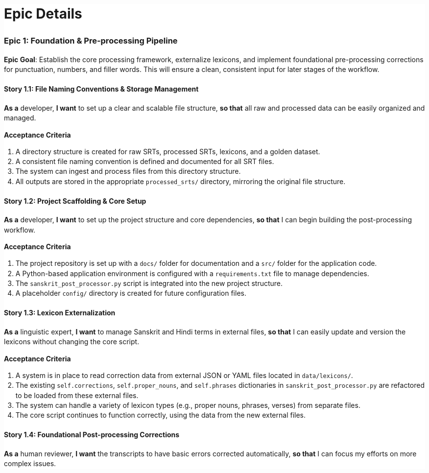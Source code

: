 # Epic Details

### Epic 1: Foundation & Pre-processing Pipeline

**Epic Goal**: Establish the core processing framework, externalize lexicons, and implement foundational pre-processing corrections for punctuation, numbers, and filler words. This will ensure a clean, consistent input for later stages of the workflow.

#### Story 1.1: File Naming Conventions & Storage Management
**As a** developer,
**I want** to set up a clear and scalable file structure,
**so that** all raw and processed data can be easily organized and managed.

**Acceptance Criteria**
1.  A directory structure is created for raw SRTs, processed SRTs, lexicons, and a golden dataset.
2.  A consistent file naming convention is defined and documented for all SRT files.
3.  The system can ingest and process files from this directory structure.
4.  All outputs are stored in the appropriate `processed_srts/` directory, mirroring the original file structure.

#### Story 1.2: Project Scaffolding & Core Setup
**As a** developer,
**I want** to set up the project structure and core dependencies,
**so that** I can begin building the post-processing workflow.

**Acceptance Criteria**
1.  The project repository is set up with a `docs/` folder for documentation and a `src/` folder for the application code.
2.  A Python-based application environment is configured with a `requirements.txt` file to manage dependencies.
3.  The `sanskrit_post_processor.py` script is integrated into the new project structure.
4.  A placeholder `config/` directory is created for future configuration files.

#### Story 1.3: Lexicon Externalization
**As a** linguistic expert,
**I want** to manage Sanskrit and Hindi terms in external files,
**so that** I can easily update and version the lexicons without changing the core script.

**Acceptance Criteria**
1.  A system is in place to read correction data from external JSON or YAML files located in `data/lexicons/`.
2.  The existing `self.corrections`, `self.proper_nouns`, and `self.phrases` dictionaries in `sanskrit_post_processor.py` are refactored to be loaded from these external files.
3.  The system can handle a variety of lexicon types (e.g., proper nouns, phrases, verses) from separate files.
4.  The core script continues to function correctly, using the data from the new external files.

#### Story 1.4: Foundational Post-processing Corrections
**As a** human reviewer,
**I want** the transcripts to have basic errors corrected automatically,
**so that** I can focus my efforts on more complex issues.

